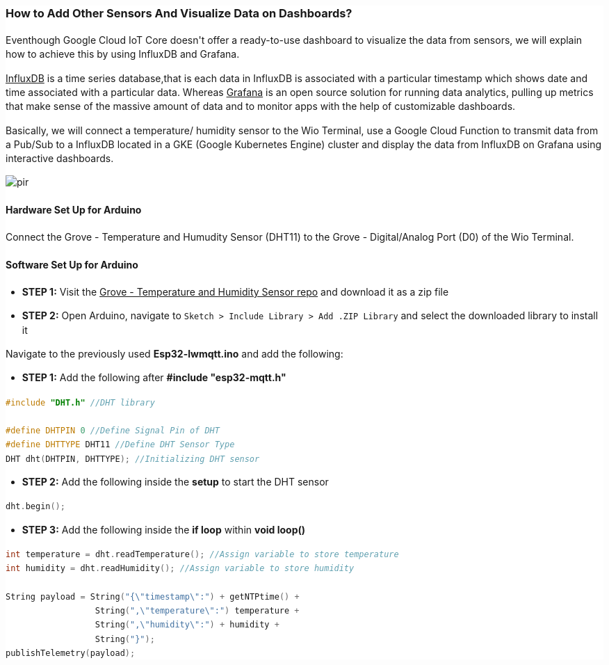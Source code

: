 ### How to Add Other Sensors And Visualize Data on Dashboards?

Eventhough Google Cloud IoT Core doesn't offer a ready-to-use dashboard to visualize the data from sensors, we will explain how to achieve this by using InfluxDB and Grafana.

[InfluxDB](https://www.influxdata.com/) is a time series database,that is each data in InfluxDB is associated with a particular timestamp which shows date and time associated with a particular data. Whereas [Grafana](https://grafana.com/) is an open source solution for running data analytics, pulling up metrics that make sense of the massive amount of data and to monitor apps with the help of customizable dashboards.

Basically, we will connect a temperature/ humidity sensor to the Wio Terminal, use a Google Cloud Function to transmit data from a Pub/Sub to a InfluxDB located in a GKE (Google Kubernetes Engine) cluster and display the data from InfluxDB on Grafana using interactive dashboards.


 <p style={{textAlign: 'center'}}><img src="https://files.seeedstudio.com/wiki/Google_Cloud_IoT/thumb.png" alt="pir" width={600} height="auto" /></p>

#### Hardware Set Up for Arduino

Connect the Grove - Temperature and Humudity Sensor (DHT11) to the Grove - Digital/Analog Port (D0) of the Wio Terminal.

#### Software Set Up for Arduino

- **STEP 1:** Visit the [Grove - Temperature and Humidity Sensor repo](https://github.com/Seeed-Studio/Grove_Temperature_And_Humidity_Sensor) and download it as a zip file

- **STEP 2:** Open Arduino, navigate to `Sketch > Include Library > Add .ZIP Library` and select the downloaded library to install it

Navigate to the previously used **Esp32-lwmqtt.ino** and add the following:

- **STEP 1:** Add the following after **#include "esp32-mqtt.h"**

```c++
#include "DHT.h" //DHT library

#define DHTPIN 0 //Define Signal Pin of DHT
#define DHTTYPE DHT11 //Define DHT Sensor Type
DHT dht(DHTPIN, DHTTYPE); //Initializing DHT sensor  
```

- **STEP 2:** Add the following inside the **setup** to start the DHT sensor

```c++
dht.begin(); 
```

- **STEP 3:** Add the following inside the **if loop** within **void loop()**

```c++
int temperature = dht.readTemperature(); //Assign variable to store temperature
int humidity = dht.readHumidity(); //Assign variable to store humidity

String payload = String("{\"timestamp\":") + getNTPtime() +
                  String(",\"temperature\":") temperature +
                  String(",\"humidity\":") + humidity +
                  String("}");
publishTelemetry(payload); 
```
